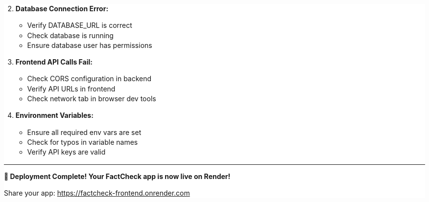 2. **Database Connection Error:**
   - Verify DATABASE_URL is correct
   - Check database is running
   - Ensure database user has permissions

3. **Frontend API Calls Fail:**
   - Check CORS configuration in backend
   - Verify API URLs in frontend
   - Check network tab in browser dev tools

4. **Environment Variables:**
   - Ensure all required env vars are set
   - Check for typos in variable names
   - Verify API keys are valid

---

**🎉 Deployment Complete! Your FactCheck app is now live on Render!**

Share your app: https://factcheck-frontend.onrender.com
